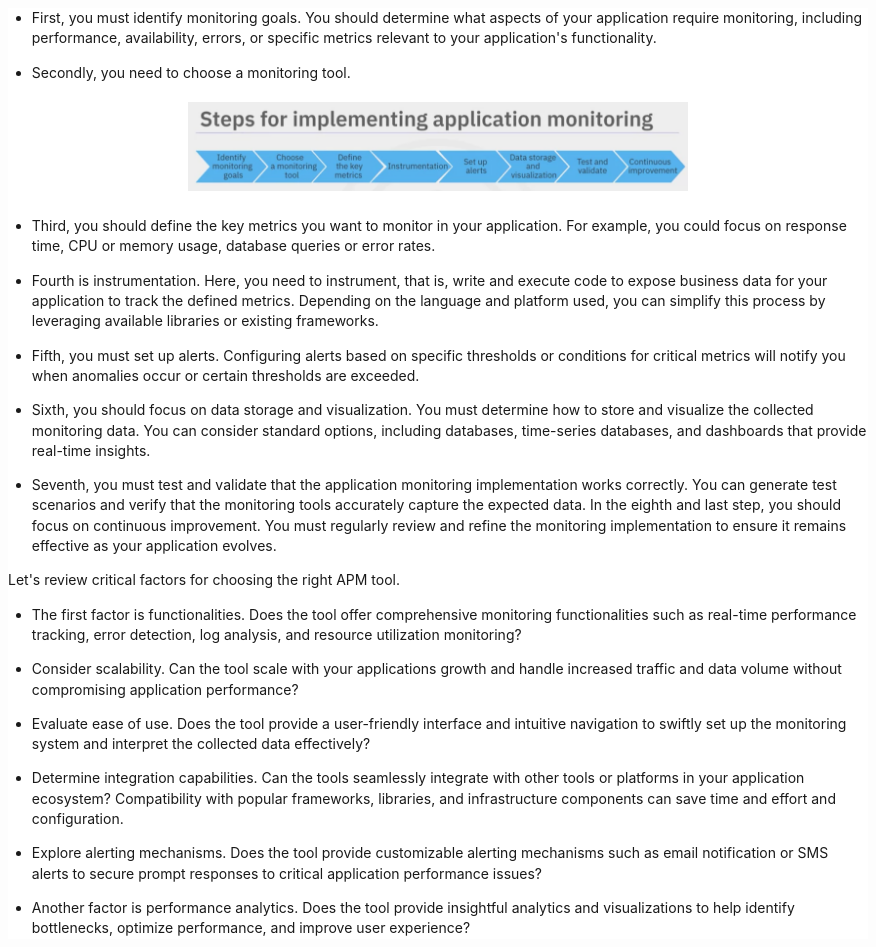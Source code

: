 - First, you must identify monitoring goals. You should determine what aspects of your application require monitoring, including performance, availability, errors, or specific metrics relevant to your application's functionality.

- Secondly, you need to choose a monitoring tool.

<p align="center">
            <img src="./assets/devops/monitoring-application.png" alt="drawing" width="500" height="100" style="center" />
    </p>

- Third, you should define the key metrics you want to monitor in your application. For example, you could focus on response time, CPU or memory usage, database queries or error rates.

- Fourth is instrumentation. Here, you need to instrument, that is, write and execute code to expose business data for your application to track the defined metrics. Depending on the language and platform used, you can simplify this process by leveraging available libraries or existing frameworks.
- Fifth, you must set up alerts. Configuring alerts based on specific thresholds or conditions for critical metrics will notify you when anomalies occur or certain thresholds are exceeded.
- Sixth, you should focus on data storage and visualization. You must determine how to store and visualize the collected monitoring data. You can consider standard options, including databases, time-series databases, and dashboards that provide real-time insights.
- Seventh, you must test and validate that the application monitoring implementation works correctly. You can generate test scenarios and verify that the monitoring tools accurately capture the expected data. In the eighth and last step, you should focus on continuous improvement. You must regularly review and refine the monitoring implementation to ensure it remains effective as your application evolves.

Let's review critical factors for choosing the right APM tool.

- The first factor is functionalities. Does the tool offer comprehensive monitoring functionalities such as real-time performance tracking, error detection, log analysis, and resource utilization monitoring?

- Consider scalability. Can the tool scale with your applications growth and handle increased traffic and data volume without compromising application performance?

- Evaluate ease of use. Does the tool provide a user-friendly interface and intuitive navigation to swiftly set up the monitoring system and interpret the collected data effectively?

- Determine integration capabilities. Can the tools seamlessly integrate with other tools or platforms in your application ecosystem? Compatibility with popular frameworks, libraries, and infrastructure components can save time and effort and configuration.

- Explore alerting mechanisms. Does the tool provide customizable alerting mechanisms such as email notification or SMS alerts to secure prompt responses to critical application performance issues?

- Another factor is performance analytics. Does the tool provide insightful analytics and visualizations to help identify bottlenecks, optimize performance, and improve user experience?
